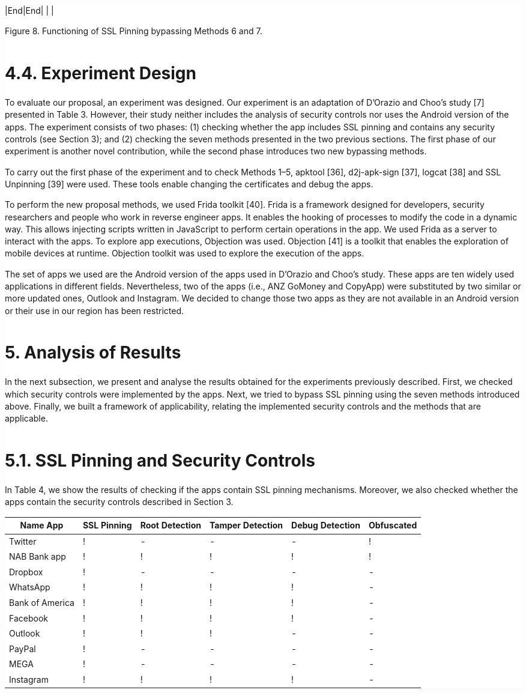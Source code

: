 |End|End| | |

Figure 8. Functioning of SSL Pinning bypassing Methods 6 and 7.

# 4.4. Experiment Design

To evaluate our proposal, an experiment was designed. Our experiment is an adaptation of D’Orazio and Choo’s study [7] presented in Table 3. However, their study neither includes the analysis of security controls nor uses the Android version of the apps. The experiment consists of two phases: (1) checking whether the app includes SSL pinning and contains any security controls (see Section 3); and (2) checking the seven methods presented in the two previous sections. The first phase of our experiment is another novel contribution, while the second phase introduces two new bypassing methods.

To carry out the first phase of the experiment and to check Methods 1–5, apktool [36], d2j-apk-sign [37], logcat [38] and SSL Unpinning [39] were used. These tools enable changing the certificates and debug the apps.

To perform the new proposal methods, we used Frida toolkit [40]. Frida is a framework designed for developers, security researchers and people who work in reverse engineer apps. It enables the hooking of processes to modify the code in a dynamic way. This allows injecting scripts written in JavaScript to perform certain operations in the app. We used Frida as a server to interact with the apps. To explore app executions, Objection was used. Objection [41] is a toolkit that enables the exploration of mobile devices at runtime. Objection toolkit was used to explore the execution of the apps.

The set of apps we used are the Android version of the apps used in D’Orazio and Choo’s study. These apps are ten widely used applications in different fields. Nevertheless, two of the apps (i.e., ANZ GoMoney and CopyApp) were substituted by two similar or more updated ones, Outlook and Instagram. We decided to change those two apps as they are not available in an Android version or their use in our region has been restricted.

# 5. Analysis of Results

In the next subsection, we present and analyse the results obtained for the experiments previously described. First, we checked which security controls were implemented by the apps. Next, we tried to bypass SSL pinning using the seven methods introduced above. Finally, we built a framework of applicability, relating the implemented security controls and the methods that are applicable.

# 5.1. SSL Pinning and Security Controls

In Table 4, we show the results of checking if the apps contain SSL pinning mechanisms. Moreover, we also checked whether the apps contain the security controls described in Section 3.

|Name App|SSL Pinning|Root Detection|Tamper Detection|Debug Detection|Obfuscated|
|---|---|---|---|---|---|
|Twitter|!|-|-|-|!|
|NAB Bank app|!|!|!|!|!|
|Dropbox|!|-|-|-|-|
|WhatsApp|!|!|!|!|-|
|Bank of America|!|!|!|!|-|
|Facebook|!|!|!|!|-|
|Outlook|!|!|!|-|-|
|PayPal|!|-|-|-|-|
|MEGA|!|-|-|-|-|
|Instagram|!|!|!|!|-|

